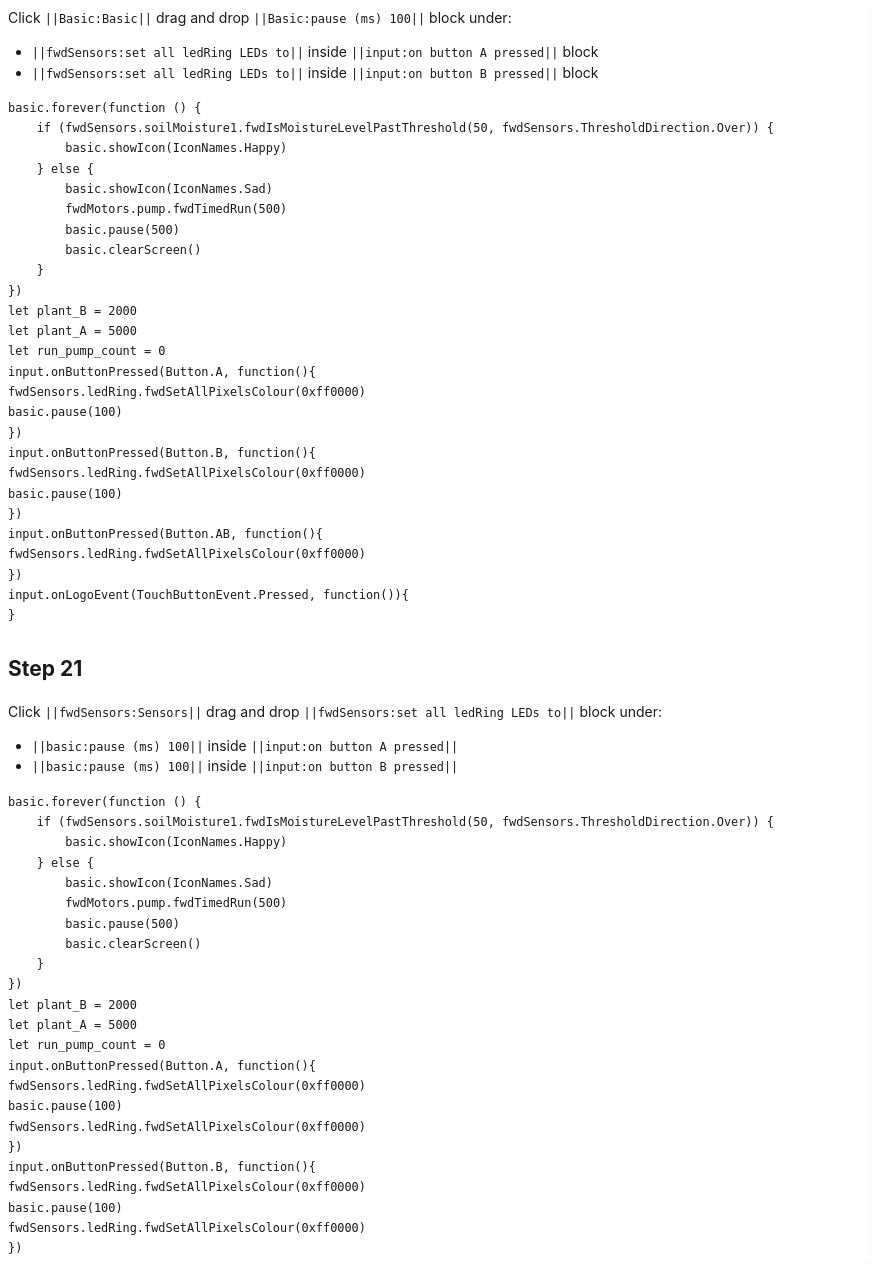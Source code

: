 Click ``||Basic:Basic||`` drag and drop ``||Basic:pause (ms) 100||`` 
block under:
- ``||fwdSensors:set all ledRing LEDs to||`` inside ``||input:on button A pressed||`` block
- ``||fwdSensors:set all ledRing LEDs to||`` inside ``||input:on button B pressed||`` block
```blocks
basic.forever(function () {
    if (fwdSensors.soilMoisture1.fwdIsMoistureLevelPastThreshold(50, fwdSensors.ThresholdDirection.Over)) {
        basic.showIcon(IconNames.Happy)
    } else {
        basic.showIcon(IconNames.Sad)
        fwdMotors.pump.fwdTimedRun(500)
        basic.pause(500)
        basic.clearScreen()
    }
})
let plant_B = 2000
let plant_A = 5000
let run_pump_count = 0
input.onButtonPressed(Button.A, function(){
fwdSensors.ledRing.fwdSetAllPixelsColour(0xff0000)
basic.pause(100)
})
input.onButtonPressed(Button.B, function(){
fwdSensors.ledRing.fwdSetAllPixelsColour(0xff0000)
basic.pause(100)
})
input.onButtonPressed(Button.AB, function(){
fwdSensors.ledRing.fwdSetAllPixelsColour(0xff0000)
})
input.onLogoEvent(TouchButtonEvent.Pressed, function()){
}
```
## Step 21
Click ``||fwdSensors:Sensors||`` drag and drop ``||fwdSensors:set all ledRing LEDs to||`` 
block under:
- ``||basic:pause (ms) 100||`` inside ``||input:on button A pressed||``
- ``||basic:pause (ms) 100||`` inside ``||input:on button B pressed||``
```blocks
basic.forever(function () {
    if (fwdSensors.soilMoisture1.fwdIsMoistureLevelPastThreshold(50, fwdSensors.ThresholdDirection.Over)) {
        basic.showIcon(IconNames.Happy)
    } else {
        basic.showIcon(IconNames.Sad)
        fwdMotors.pump.fwdTimedRun(500)
        basic.pause(500)
        basic.clearScreen()
    }
})
let plant_B = 2000
let plant_A = 5000
let run_pump_count = 0
input.onButtonPressed(Button.A, function(){
fwdSensors.ledRing.fwdSetAllPixelsColour(0xff0000)
basic.pause(100)
fwdSensors.ledRing.fwdSetAllPixelsColour(0xff0000)
})
input.onButtonPressed(Button.B, function(){
fwdSensors.ledRing.fwdSetAllPixelsColour(0xff0000)
basic.pause(100)
fwdSensors.ledRing.fwdSetAllPixelsColour(0xff0000)
})
```